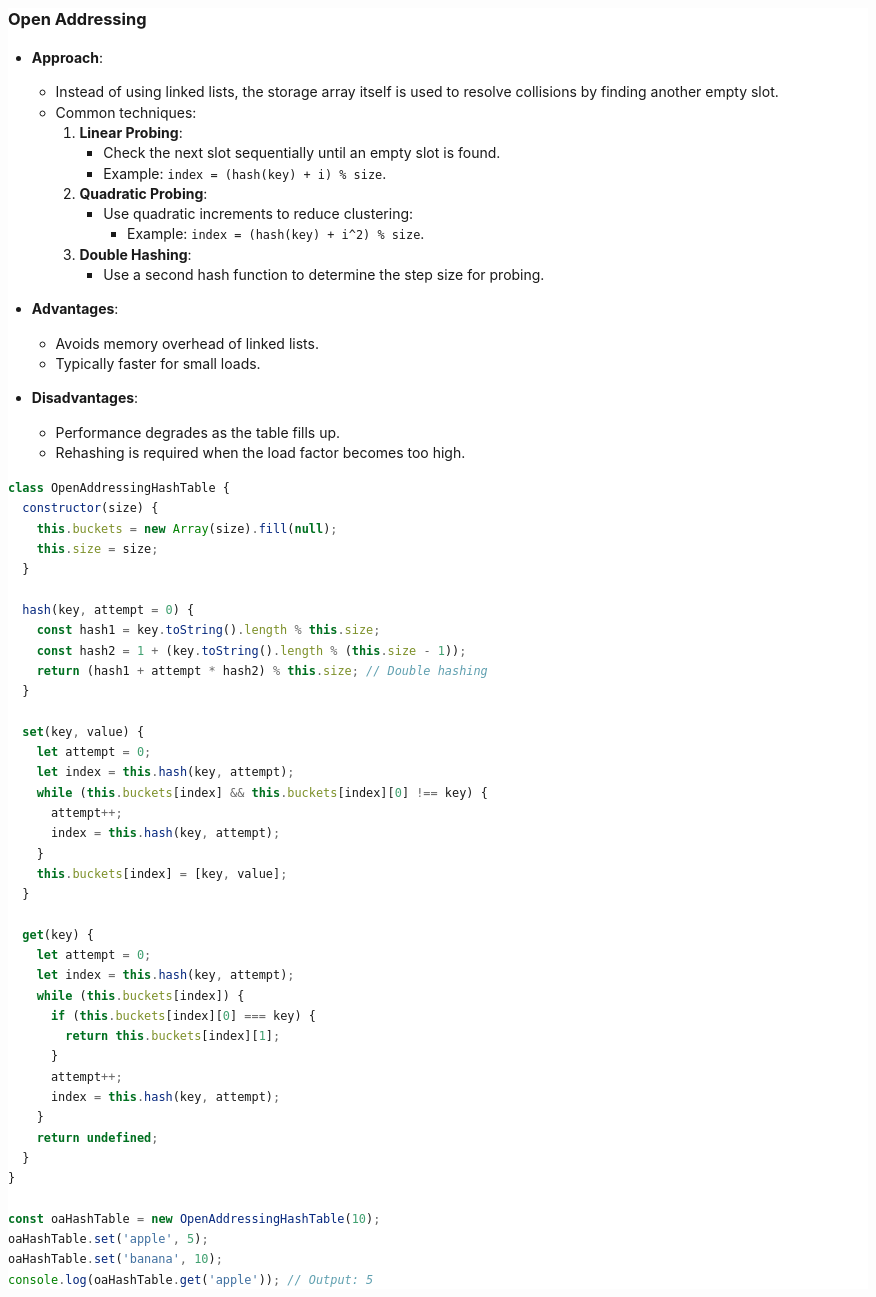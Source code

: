 
### **Open Addressing**
- **Approach**:
  - Instead of using linked lists, the storage array itself is used to resolve collisions by finding another empty slot.
  - Common techniques:
    1. **Linear Probing**:
       - Check the next slot sequentially until an empty slot is found.
       - Example: `index = (hash(key) + i) % size`.
    2. **Quadratic Probing**:
       - Use quadratic increments to reduce clustering:
         - Example: `index = (hash(key) + i^2) % size`.
    3. **Double Hashing**:
       - Use a second hash function to determine the step size for probing.

- **Advantages**:
  - Avoids memory overhead of linked lists.
  - Typically faster for small loads.
- **Disadvantages**:
  - Performance degrades as the table fills up.
  - Rehashing is required when the load factor becomes too high.

```javascript
class OpenAddressingHashTable {
  constructor(size) {
    this.buckets = new Array(size).fill(null);
    this.size = size;
  }

  hash(key, attempt = 0) {
    const hash1 = key.toString().length % this.size;
    const hash2 = 1 + (key.toString().length % (this.size - 1));
    return (hash1 + attempt * hash2) % this.size; // Double hashing
  }

  set(key, value) {
    let attempt = 0;
    let index = this.hash(key, attempt);
    while (this.buckets[index] && this.buckets[index][0] !== key) {
      attempt++;
      index = this.hash(key, attempt);
    }
    this.buckets[index] = [key, value];
  }

  get(key) {
    let attempt = 0;
    let index = this.hash(key, attempt);
    while (this.buckets[index]) {
      if (this.buckets[index][0] === key) {
        return this.buckets[index][1];
      }
      attempt++;
      index = this.hash(key, attempt);
    }
    return undefined;
  }
}

const oaHashTable = new OpenAddressingHashTable(10);
oaHashTable.set('apple', 5);
oaHashTable.set('banana', 10);
console.log(oaHashTable.get('apple')); // Output: 5
```
